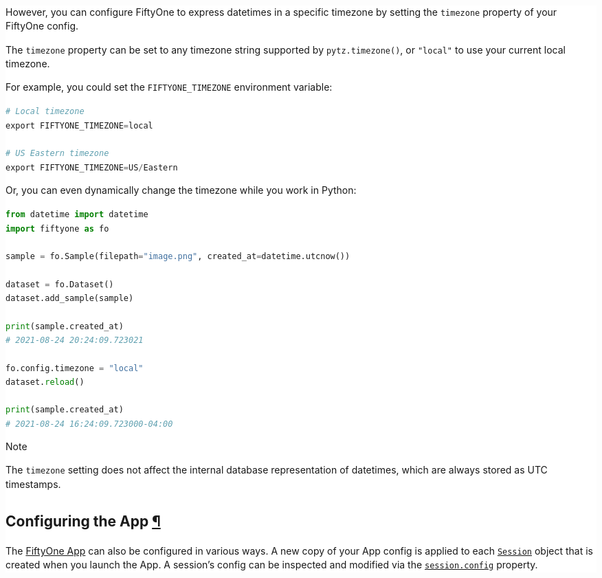 However, you can configure FiftyOne to express datetimes in a specific timezone
by setting the `timezone` property of your FiftyOne config.

The `timezone` property can be set to any timezone string supported by
`pytz.timezone()`, or `"local"` to use your current local timezone.

For example, you could set the `FIFTYONE_TIMEZONE` environment variable:

```python
# Local timezone
export FIFTYONE_TIMEZONE=local

# US Eastern timezone
export FIFTYONE_TIMEZONE=US/Eastern

```

Or, you can even dynamically change the timezone while you work in Python:

```python
from datetime import datetime
import fiftyone as fo

sample = fo.Sample(filepath="image.png", created_at=datetime.utcnow())

dataset = fo.Dataset()
dataset.add_sample(sample)

print(sample.created_at)
# 2021-08-24 20:24:09.723021

fo.config.timezone = "local"
dataset.reload()

print(sample.created_at)
# 2021-08-24 16:24:09.723000-04:00

```

Note

The `timezone` setting does not affect the internal database representation
of datetimes, which are always stored as UTC timestamps.

## Configuring the App [¶](\#configuring-the-app "Permalink to this headline")

The [FiftyOne App](app.md#fiftyone-app) can also be configured in various ways.
A new copy of your App config is applied to each [`Session`](../api/fiftyone.core.session.html#fiftyone.core.session.Session "fiftyone.core.session.Session") object that is
created when you launch the App. A session’s config can be inspected and
modified via the [`session.config`](../api/fiftyone.core.session.html#fiftyone.core.session.Session.config "fiftyone.core.session.Session.config")
property.
